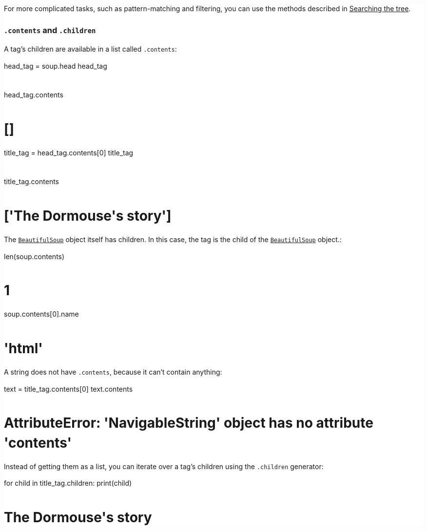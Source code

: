 For more complicated tasks, such as pattern-matching and filtering, you can use the methods described in [Searching the tree](https://www.crummy.com/software/BeautifulSoup/bs4/doc/#searching-the-tree).

### `.contents` and `.children`[](https://www.crummy.com/software/BeautifulSoup/bs4/doc/#contents-and-children "Link to this heading")

A tag’s children are available in a list called `.contents`:

head_tag = soup.head
head_tag
# <head><title>The Dormouse's story</title></head>

head_tag.contents
# [<title>The Dormouse's story</title>]

title_tag = head_tag.contents[0]
title_tag
# <title>The Dormouse's story</title>
title_tag.contents
# ['The Dormouse's story']

The [`BeautifulSoup`](https://www.crummy.com/software/BeautifulSoup/bs4/doc/#bs4.BeautifulSoup "bs4.BeautifulSoup") object itself has children. In this case, the <html> tag is the child of the [`BeautifulSoup`](https://www.crummy.com/software/BeautifulSoup/bs4/doc/#bs4.BeautifulSoup "bs4.BeautifulSoup") object.:

len(soup.contents)
# 1
soup.contents[0].name
# 'html'

A string does not have `.contents`, because it can’t contain anything:

text = title_tag.contents[0]
text.contents
# AttributeError: 'NavigableString' object has no attribute 'contents'

Instead of getting them as a list, you can iterate over a tag’s children using the `.children` generator:

for child in title_tag.children:
    print(child)
# The Dormouse's story
